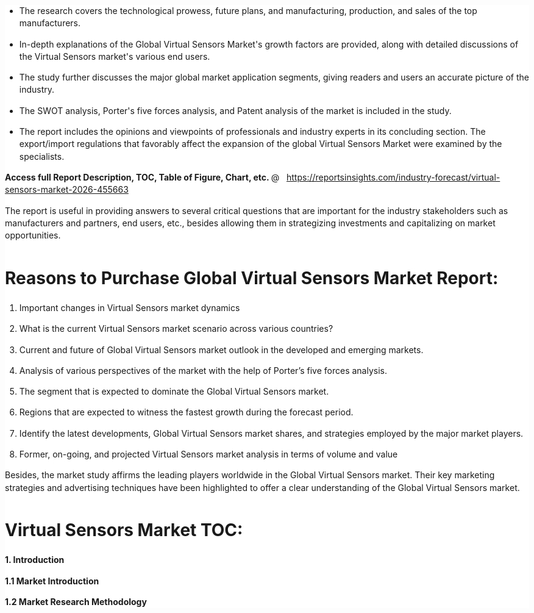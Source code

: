 - The research covers the technological prowess, future plans, and manufacturing, production, and sales of the top manufacturers.

- In-depth explanations of the Global Virtual Sensors Market's growth factors are provided, along with detailed discussions of the Virtual Sensors market's various end users.

- The study further discusses the major global market application segments, giving readers and users an accurate picture of the industry.

- The SWOT analysis, Porter's five forces analysis, and Patent analysis of the market is included in the study.

- The report includes the opinions and viewpoints of professionals and industry experts in its concluding section. The export/import regulations that favorably affect the expansion of the global Virtual Sensors Market were examined by the specialists.

<strong>Access full Report Description, TOC, Table of Figure, Chart, etc. </strong>@   <a href=https://reportsinsights.com/industry-forecast/virtual-sensors-market-2026-455663 style=color:#0000ff;>https://reportsinsights.com/industry-forecast/virtual-sensors-market-2026-455663</a>

The report is useful in providing answers to several critical questions that are important for the industry stakeholders such as manufacturers and partners, end users, etc., besides allowing them in strategizing investments and capitalizing on market opportunities.

# <strong>Reasons to Purchase Global Virtual Sensors Market Report:</strong>

1. Important changes in Virtual Sensors market dynamics

2. What is the current Virtual Sensors market scenario across various countries?

3. Current and future of Global Virtual Sensors market outlook in the developed and emerging markets.

4. Analysis of various perspectives of the market with the help of Porter’s five forces analysis.

5. The segment that is expected to dominate the Global Virtual Sensors market.

6. Regions that are expected to witness the fastest growth during the forecast period.

7. Identify the latest developments, Global Virtual Sensors market shares, and strategies employed by the major market players.

8. Former, on-going, and projected Virtual Sensors market analysis in terms of volume and value

Besides, the market study affirms the leading players worldwide in the Global Virtual Sensors market. Their key marketing strategies and advertising techniques have been highlighted to offer a clear understanding of the Global Virtual Sensors market.

# <strong>Virtual Sensors Market TOC:</strong>

<strong>1. Introduction</strong>

<strong>1.1 Market Introduction</strong>

<strong>1.2 Market Research Methodology</strong>
